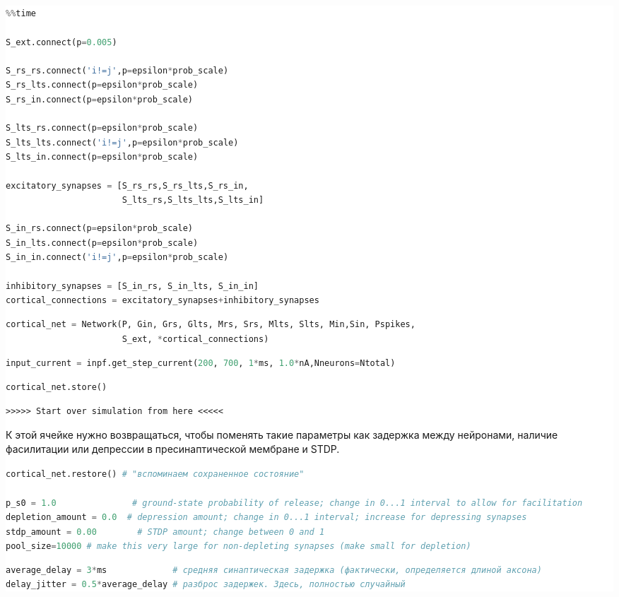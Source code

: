 ```python
%%time 

S_ext.connect(p=0.005)

S_rs_rs.connect('i!=j',p=epsilon*prob_scale)
S_rs_lts.connect(p=epsilon*prob_scale)
S_rs_in.connect(p=epsilon*prob_scale)

S_lts_rs.connect(p=epsilon*prob_scale)
S_lts_lts.connect('i!=j',p=epsilon*prob_scale)
S_lts_in.connect(p=epsilon*prob_scale)

excitatory_synapses = [S_rs_rs,S_rs_lts,S_rs_in,
                       S_lts_rs,S_lts_lts,S_lts_in]

S_in_rs.connect(p=epsilon*prob_scale)
S_in_lts.connect(p=epsilon*prob_scale)
S_in_in.connect('i!=j',p=epsilon*prob_scale)

inhibitory_synapses = [S_in_rs, S_in_lts, S_in_in]
cortical_connections = excitatory_synapses+inhibitory_synapses
```

```python
cortical_net = Network(P, Gin, Grs, Glts, Mrs, Srs, Mlts, Slts, Min,Sin, Pspikes,
                       S_ext, *cortical_connections)
```

```python
input_current = inpf.get_step_current(200, 700, 1*ms, 1.0*nA,Nneurons=Ntotal)
```

```python
cortical_net.store()
```

`>>>>> Start over simulation from here <<<<<`

К этой ячейке нужно возвращаться, чтобы поменять такие параметры как задержка между нейронами, наличие фасилитации или депрессии в пресинаптической мембране и STDP.

```python
cortical_net.restore() # "вспоминаем сохраненное состояние" 

p_s0 = 1.0               # ground-state probability of release; change in 0...1 interval to allow for facilitation
depletion_amount = 0.0  # depression amount; change in 0...1 interval; increase for depressing synapses
stdp_amount = 0.00        # STDP amount; change between 0 and 1
pool_size=10000 # make this very large for non-depleting synapses (make small for depletion)

```

```python
average_delay = 3*ms             # средняя синаптическая задержка (фактически, определяется длиной аксона)
delay_jitter = 0.5*average_delay # разброс задержек. Здесь, полностью случайный
```
